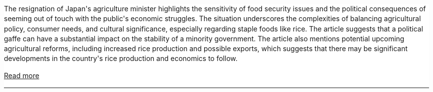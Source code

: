 The resignation of Japan's agriculture minister highlights the sensitivity of food security issues and the political consequences of seeming out of touch with the public's economic struggles. The situation underscores the complexities of balancing agricultural policy, consumer needs, and cultural significance, especially regarding staple foods like rice. The article suggests that a political gaffe can have a substantial impact on the stability of a minority government. The article also mentions potential upcoming agricultural reforms, including increased rice production and possible exports, which suggests that there may be significant developments in the country's rice production and economics to follow.


[Read more](https://www.npr.org/2025/05/21/nx-s1-5406075/japans-agriculture-minister-resigns-rice)

---

